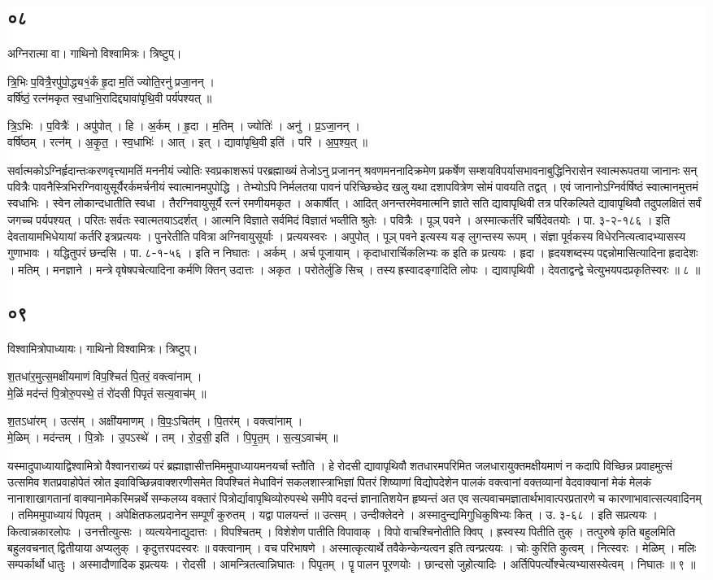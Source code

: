 ## ०८
अग्निरात्मा वा। गाथिनो विश्वामित्रः। त्रिष्टुप्।

त्रि॒भिः प॒वित्रै॒रपु॑पो॒द्ध्य१॒॑र्कं हृ॒दा म॒तिं ज्योति॒रनु॑ प्रजा॒नन् ।  
वर्षि॑ष्ठं॒ रत्न॑मकृत स्व॒धाभि॒रादिद्द्यावा॑पृथि॒वी पर्य॑पश्यत् ॥

त्रि॒ऽभिः । प॒वित्रैः॑ । अपु॑पोत् । हि । अ॒र्कम् । हृ॒दा । म॒तिम् । ज्योतिः॑ । अनु॑ । प्र॒ऽजा॒नन् ।  
वर्षि॑ष्ठम् । रत्न॑म् । अ॒कृ॒त॒ । स्व॒धाभिः॑ । आत् । इत् । द्यावा॑पृथि॒वी इति॑ । परि॑ । अ॒प॒श्य॒त् ॥

सर्वात्मकोऽग्निर्हृदान्तःकरणवृत्त्यामतिं मननीयं ज्योतिः स्वप्रकाशरूपं परब्रह्माख्यं तेजोऽनु प्रजानन् श्रवणमननादिक्रमेण प्रकर्षेण सम्शयविपर्यासभावनाबुद्धिनिरासेन स्वात्मरूपतया जानानः सन् पवित्रैः पावनैस्त्रिभिरग्निवायुसूर्यैरर्कमर्चनीयं स्वात्मानमपुपोद्धि । तेभ्योऽपि निर्मलतया पावनं परिच्छिच्छेद खलु यथा दशापवित्रेण सोमं पावयति तद्वत् । एवं जानानोऽग्निर्वर्षिष्ठं स्वात्मानमुत्तमं स्वधाभिः । स्वेन लोकान्दधातीति स्वधा । तैरग्निवायुसूर्यै रत्नं रमणीयमकृत । अकार्षीत् । आदित् अनन्तरमेवमात्मनि ज्ञाते सति द्यावापृथिवी तत्र परिकल्पिते द्यावापृथिवौ तदुपलक्षितं सर्वं जगच्च पर्यपश्यत् । परितः सर्वतः स्वात्मतयाऽदर्शत् । आत्मनि विज्ञाते सर्वमिदं विज्ञातं भव्तीति श्रुतेः । पवित्रैः । पूञ् पवने । अस्मात्कर्तरि चर्षिदेवतयोः । पा. ३-२-१८६ । इति देवतायामभिधेयायां कर्तरि इत्रप्रत्ययः । पुनरेतीति पवित्रा अग्निवायुसूर्याः । प्रत्ययस्वरः । अपुपोत् । पूञ् पवने इत्यस्य यङ् लुगन्तस्य रूपम् । संज्ञा पूर्वकस्य विधेरनित्यत्वादभ्यासस्य गुणाभावः । यद्धितुपरं छन्दसि । पा. ८-१-५६ । इति न निघातः । अर्कम् । अर्च पूजायाम् । कृदाधारार्चिकलिभ्यः क इति क प्रत्ययः । हृदा । हृदयशब्दस्य पद्दन्नोमासित्यादिना हृदादेशः । मतिम् । मनज्ञाने । मन्त्रे वृषेषपचेत्यादिना कर्मणि क्तिन् उदात्तः । अकृत । परोतेर्लुङि सिच् । तस्य ह्रस्वादङ्गादिति लोपः । द्यावापृथिवी । देवताद्वन्द्वे चेत्युभयपदप्रकृतिस्वरः ॥ ८ ॥

## ०९
विश्वामित्रोपाध्यायः। गाथिनो विश्वामित्रः। त्रिष्टुप्।

श॒तधा॑र॒मुत्स॒मक्षी॑यमाणं विप॒श्चितं॑ पि॒तरं॒ वक्त्वा॑नाम् ।  
मे॒ळिं मद॑न्तं पि॒त्रोरु॒पस्थे॒ तं रो॑दसी पिपृतं सत्य॒वाच॑म् ॥

श॒तऽधा॑रम् । उत्स॑म् । अक्षी॑यमाणम् । वि॒पः॒ऽचित॑म् । पि॒तर॑म् । वक्त्वा॑नाम् ।  
मे॒ळिम् । मद॑न्तम् । पि॒त्रोः । उ॒पऽस्थे॑ । तम् । रो॒द॒सी॒ इति॑ । पि॒पृ॒त॒म् । स॒त्य॒ऽवाच॑म् ॥

यस्मादुपाध्यायाद्विश्वामित्रो वैश्वानराख्यं परं ब्रह्माज्ञासीत्तमिममुपाध्यायमनयर्चा स्तौति । हे रोदसी द्यावापृथिवौ शतधारमपरिमित जलधारायुक्तमक्षीयमाणं न कदापि विच्छिन्न प्रवाहमुत्सं उत्समिव शतप्रवाहोपेतं स्रोत इवाविच्छिन्नवाक्शरणीसमेत विपश्चितं मेधाविनं सकलशास्त्राभिज्ञां पितरं शिष्याणां विद्योपदेशेन पालकं वक्त्वानां वक्तव्यानां वेदवाक्यानां मेकं मेलकं नानाशाखागतानां वाक्यानामेकस्मिन्नर्थे सम्कलय्य वक्तारं पित्रोर्द्यावापृथिव्योरुपस्थे समीपे वदन्तं ज्ञानातिशयेन हृष्यन्तं अत एव सत्यवाचमज्ञातार्थभावात्परप्रतारणे च कारणाभावात्सत्यवादिनम् । तमिममुपाध्यायं पिपृतम् । अपेक्षितफलप्रदानेन सम्पूर्णं कुरुतम् । यद्वा पालयन्तं ॥ उत्सम् । उन्दीक्लेदने । अस्मादुन्द्यमिगुधिकुषिभ्यः कित् । उ. ३-६८ । इति सप्रत्ययः । कित्वान्नकारलोपः । उनत्तीत्युत्सः । व्यत्ययेनाद्युदात्तः । विपश्चितम् । विशेशेण पातीति विपावाक् । विपो वाचश्चिनोतीति क्विप् । ह्रस्वस्य पितीति तुक् । तत्पुरुषे कृति बहुलमिति बहुलवचनात् द्वितीयाया अप्यलुक् । कृदुत्तरपदस्वरः ॥ वक्त्वानाम् । वच परिभाषणे । अस्मात्कृत्यार्थे तवैकेन्केन्यत्वन इति त्वन्प्रत्ययः । चोः कुरिति कुत्वम् । नित्स्वरः । मेळिम् । मलिः सम्पर्कार्थो धातुः । अस्मादौणादिक इप्रत्ययः । रोदसी । आमन्त्रितत्वान्निघातः । पिपृतम् । पॄ पालन पूरणयोः । छान्दसो जुहोत्यादिः । अर्तिपिपर्त्योश्चेत्यभ्यासस्येत्वम् । निघातः ॥ ९ ॥